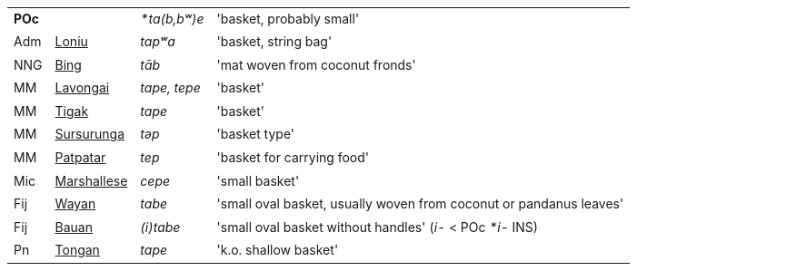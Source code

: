 

<table id="1-4-2-3-78-POc-tabbe-a">
<tr>
<td><strong>POc</strong></td><td> </td>
<td>
<i>&ast;ta(b,bʷ)e</i>
</td>
<td>
'<span>basket, probably small</span>'</td>
</tr>
<tr>
<td>Adm</td><td><a href="../languages/loniu">Loniu</a></td><td><i>tapʷa</i></td>
<td>
'<span>basket, string bag</span>'</td>
</tr>
<tr>
<td>NNG</td><td><a href="../languages/bing">Bing</a></td><td><i>tāb</i></td>
<td>
'<span>mat woven from coconut fronds</span>'</td>
</tr>
<tr>
<td>MM</td><td><a href="../languages/lavongai">Lavongai</a></td><td><i>tape, tepe</i></td>
<td>
'<span>basket</span>'</td>
</tr>
<tr>
<td>MM</td><td><a href="../languages/tigak">Tigak</a></td><td><i>tape</i></td>
<td>
'<span>basket</span>'</td>
</tr>
<tr>
<td>MM</td><td><a href="../languages/sursurunga">Sursurunga</a></td><td><i>təp</i></td>
<td>
'<span>basket type</span>'</td>
</tr>
<tr>
<td>MM</td><td><a href="../languages/patpatar">Patpatar</a></td><td><i>tep</i></td>
<td>
'<span>basket for carrying food</span>'</td>
</tr>
<tr>
<td>Mic</td><td><a href="../languages/marshallese">Marshallese</a></td><td><i>cepe</i></td>
<td>
'<span>small basket</span>'</td>
</tr>
<tr>
<td>Fij</td><td><a href="../languages/wayan">Wayan</a></td><td><i>tabe</i></td>
<td>
'<span>small oval basket, usually woven from coconut or pandanus leaves</span>'</td>
</tr>
<tr>
<td>Fij</td><td><a href="../languages/bauanfijian">Bauan</a></td><td><i>(i)tabe</i></td>
<td>
'<span>small oval basket without handles</span>' (<span><em>i-</em> &lt; POc <em>*i-</em> INS</span>)</td>
</tr>
<tr>
<td>Pn</td><td><a href="../languages/tongan">Tongan</a></td><td><i>tape</i></td>
<td>
'<span>k.o. shallow basket</span>'</td>
</tr>
</table>
